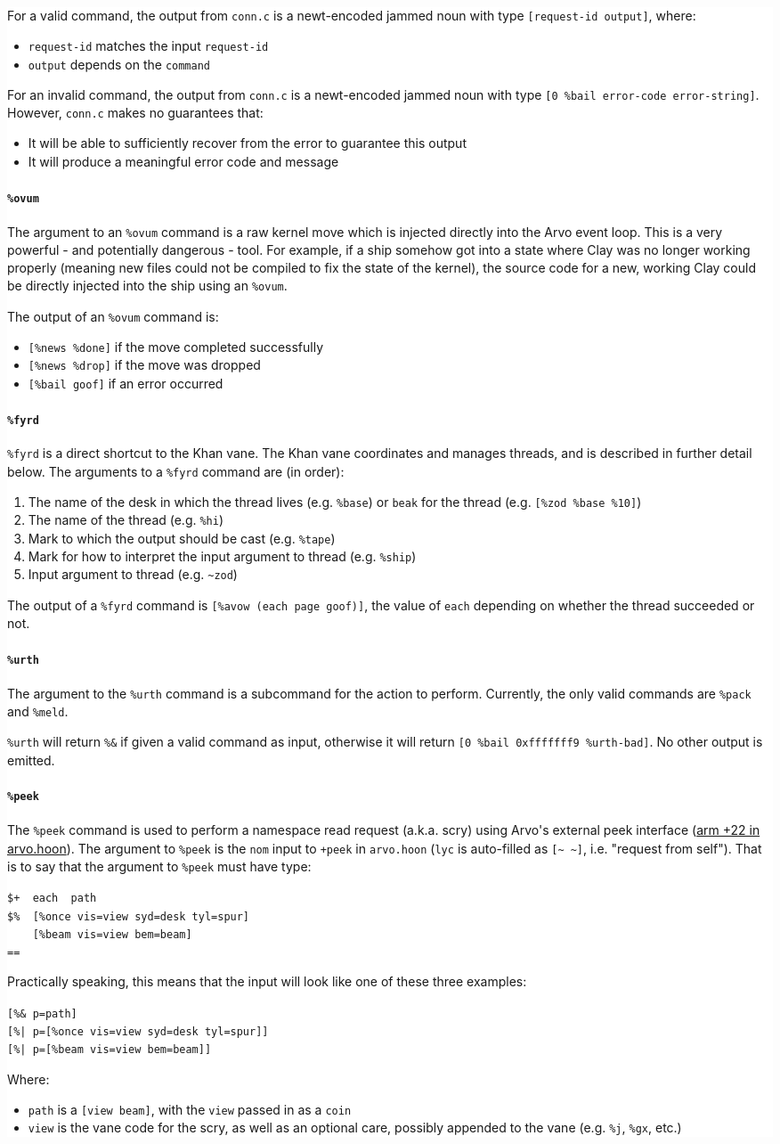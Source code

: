For a valid command, the output from `conn.c` is a newt-encoded jammed noun with type `[request-id output]`, where:
- `request-id` matches the input `request-id`
- `output` depends on the `command`

For an invalid command, the output from `conn.c` is a newt-encoded jammed noun with type `[0 %bail error-code error-string]`. However, `conn.c` makes no guarantees that:
- It will be able to sufficiently recover from the error to guarantee this output
- It will produce a meaningful error code and message

#### `%ovum`

The argument to an `%ovum` command is a raw kernel move which is injected directly into the Arvo event loop. This is a very powerful - and potentially dangerous - tool. For example, if a ship somehow got into a state where Clay was no longer working properly (meaning new files could not be compiled to fix the state of the kernel), the source code for a new, working Clay could be directly injected into the ship using an `%ovum`.

The output of an `%ovum` command is:
- `[%news %done]` if the move completed successfully
- `[%news %drop]` if the move was dropped
- `[%bail goof]` if an error occurred

#### `%fyrd`

`%fyrd` is a direct shortcut to the Khan vane. The Khan vane coordinates and manages threads, and is described in further detail below. The arguments to a `%fyrd` command are (in order):
1. The name of the desk in which the thread lives (e.g. `%base`) or `beak` for the thread (e.g. `[%zod %base %10]`)
2. The name of the thread (e.g. `%hi`)
3. Mark to which the output should be cast (e.g. `%tape`)
4. Mark for how to interpret the input argument to thread (e.g. `%ship`)
5. Input argument to thread (e.g. `~zod`)

The output of a `%fyrd` command is `[%avow (each page goof)]`, the value of `each` depending on whether the thread succeeded or not.

#### `%urth`

The argument to the `%urth` command is a subcommand for the action to perform. Currently, the only valid commands are `%pack` and `%meld`.

`%urth` will return `%&` if given a valid command as input, otherwise it will return `[0 %bail 0xfffffff9 %urth-bad]`. No other output is emitted.

#### `%peek`

The `%peek` command is used to perform a namespace read request (a.k.a. scry) using Arvo's external peek interface ([arm +22 in arvo.hoon](https://github.com/urbit/urbit/blob/develop/pkg/arvo/sys/arvo.hoon#L1774)). The argument to `%peek` is the `nom` input to `+peek` in `arvo.hoon` (`lyc` is auto-filled as `[~ ~]`, i.e. "request from self"). That is to say that the argument to `%peek` must have type:
```
$+  each  path
$%  [%once vis=view syd=desk tyl=spur]
    [%beam vis=view bem=beam]
==
```
Practically speaking, this means that the input will look like one of these three examples:
```
[%& p=path]
[%| p=[%once vis=view syd=desk tyl=spur]]
[%| p=[%beam vis=view bem=beam]]
```
Where:
- `path` is a `[view beam]`, with the `view` passed in as a `coin`
- `view` is the vane code for the scry, as well as an optional care, possibly appended to the vane (e.g. `%j`, `%gx`, etc.)